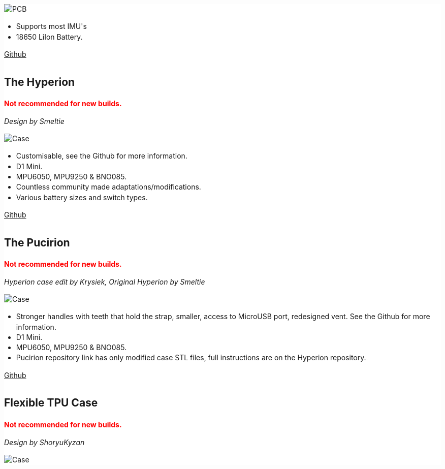 <img class="small-size-image"
     src="https://user-images.githubusercontent.com/98719680/218297952-111f2c94-485c-4ddd-be9c-3e330d8ab26a.png"
     alt="PCB"
     width="600" height="400">

* Supports most IMU's
* 18650 LiIon Battery.

[Github](https://github.com/frosty6742/frozen-slimes-v2#frozen-slimes-v2)

## The Hyperion
<b><p style="color: red;">Not recommended for new builds.</p></b>
*Design by Smeltie*

<img class="small-size-image"
     src="https://github.com/Smeltie/Hyperion/blob/8f7968ad01a23a9b76815f441bbcd61ac2962d91/Docs/Case_360.gif?raw=true"
     alt="Case">

* Customisable, see the Github for more information.
* D1 Mini.
* MPU6050, MPU9250 & BNO085.
* Countless community made adaptations/modifications.
* Various battery sizes and switch types.

[Github](https://github.com/Smeltie/Hyperion)

## The Pucirion
<b><p style="color: red;">Not recommended for new builds.</p></b>
*Hyperion case edit by Krysiek, Original Hyperion by Smeltie*

<img class="small-size-image"
     src="../assets/img/Pucirion.jpg"
     alt="Case">

* Stronger handles with teeth that hold the strap, smaller, access to MicroUSB port, redesigned vent. See the Github for more information.
* D1 Mini.
* MPU6050, MPU9250 & BNO085.
* Pucirion repository link has only modified case STL files, full instructions are on the Hyperion repository.

[Github](https://github.com/Krysiek/Pucirion)

## Flexible TPU Case
<b><p style="color: red;">Not recommended for new builds.</p></b>
*Design by ShoryuKyzan*

<img class="small-size-image"
     src="../assets/img/flexiblecase.png"
     alt="Case">
